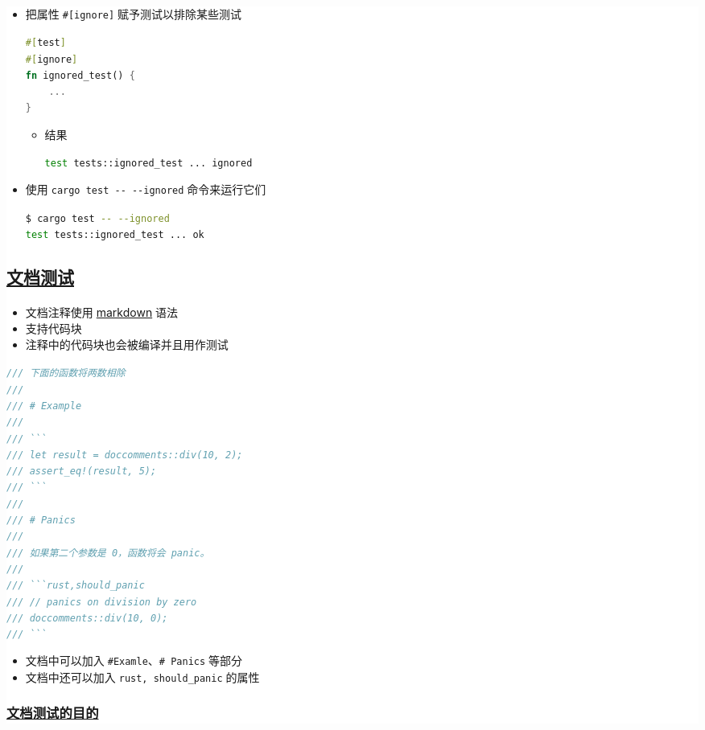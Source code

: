   - 把属性 `#[ignore]` 赋予测试以排除某些测试

    ```rust
    #[test]
    #[ignore]
    fn ignored_test() {
        ...
    }
    ```

    - 结果

      ```bash
      test tests::ignored_test ... ignored
      ```

  - 使用 `cargo test -- --ignored` 命令来运行它们

    ```bash
    $ cargo test -- --ignored
    test tests::ignored_test ... ok
    ```

## [文档测试](https://rustwiki.org/zh-CN/rust-by-example/testing/doc_testing.html#文档测试)

- 文档注释使用 [markdown](https://daringfireball.net/projects/markdown/) 语法
- 支持代码块
- 注释中的代码块也会被编译并且用作测试

```rust
/// 下面的函数将两数相除
///
/// # Example
///
/// ```
/// let result = doccomments::div(10, 2);
/// assert_eq!(result, 5);
/// ```
///
/// # Panics
///
/// 如果第二个参数是 0，函数将会 panic。
///
/// ```rust,should_panic
/// // panics on division by zero
/// doccomments::div(10, 0);
/// ```
```

- 文档中可以加入 `#Examle`、`# Panics` 等部分
- 文档中还可以加入 `rust, should_panic` 的属性

### [文档测试的目的](https://rustwiki.org/zh-CN/rust-by-example/testing/doc_testing.html#文档测试的目的)
